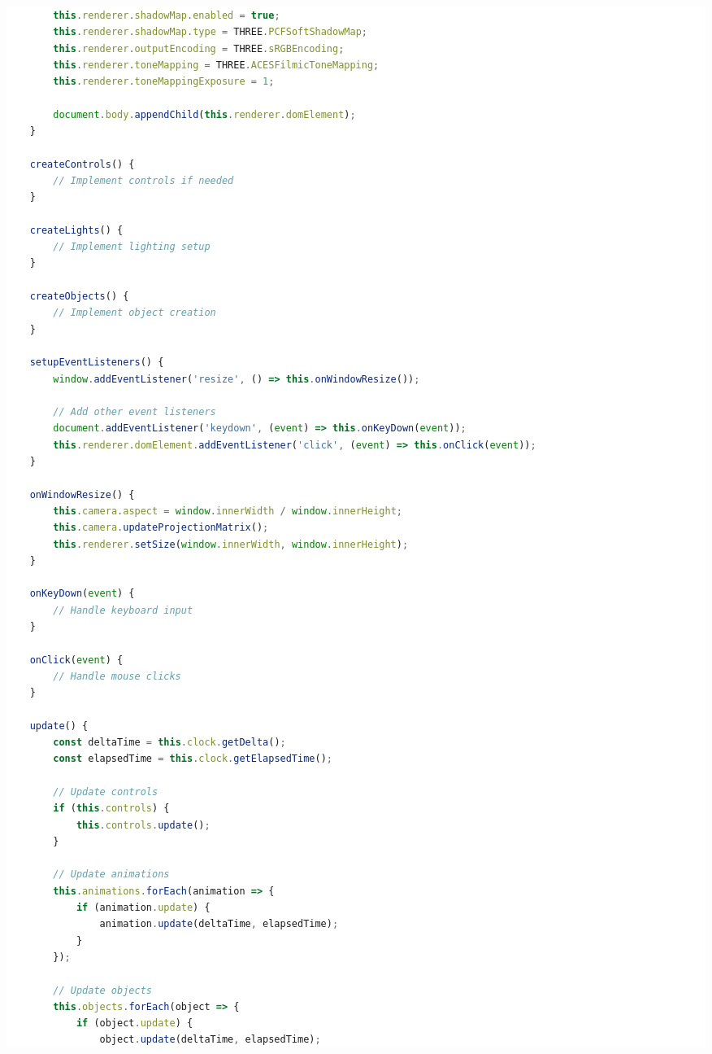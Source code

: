```javascript
        this.renderer.shadowMap.enabled = true;
        this.renderer.shadowMap.type = THREE.PCFSoftShadowMap;
        this.renderer.outputEncoding = THREE.sRGBEncoding;
        this.renderer.toneMapping = THREE.ACESFilmicToneMapping;
        this.renderer.toneMappingExposure = 1;

        document.body.appendChild(this.renderer.domElement);
    }

    createControls() {
        // Implement controls if needed
    }

    createLights() {
        // Implement lighting setup
    }

    createObjects() {
        // Implement object creation
    }

    setupEventListeners() {
        window.addEventListener('resize', () => this.onWindowResize());

        // Add other event listeners
        document.addEventListener('keydown', (event) => this.onKeyDown(event));
        this.renderer.domElement.addEventListener('click', (event) => this.onClick(event));
    }

    onWindowResize() {
        this.camera.aspect = window.innerWidth / window.innerHeight;
        this.camera.updateProjectionMatrix();
        this.renderer.setSize(window.innerWidth, window.innerHeight);
    }

    onKeyDown(event) {
        // Handle keyboard input
    }

    onClick(event) {
        // Handle mouse clicks
    }

    update() {
        const deltaTime = this.clock.getDelta();
        const elapsedTime = this.clock.getElapsedTime();

        // Update controls
        if (this.controls) {
            this.controls.update();
        }

        // Update animations
        this.animations.forEach(animation => {
            if (animation.update) {
                animation.update(deltaTime, elapsedTime);
            }
        });

        // Update objects
        this.objects.forEach(object => {
            if (object.update) {
                object.update(deltaTime, elapsedTime);
```